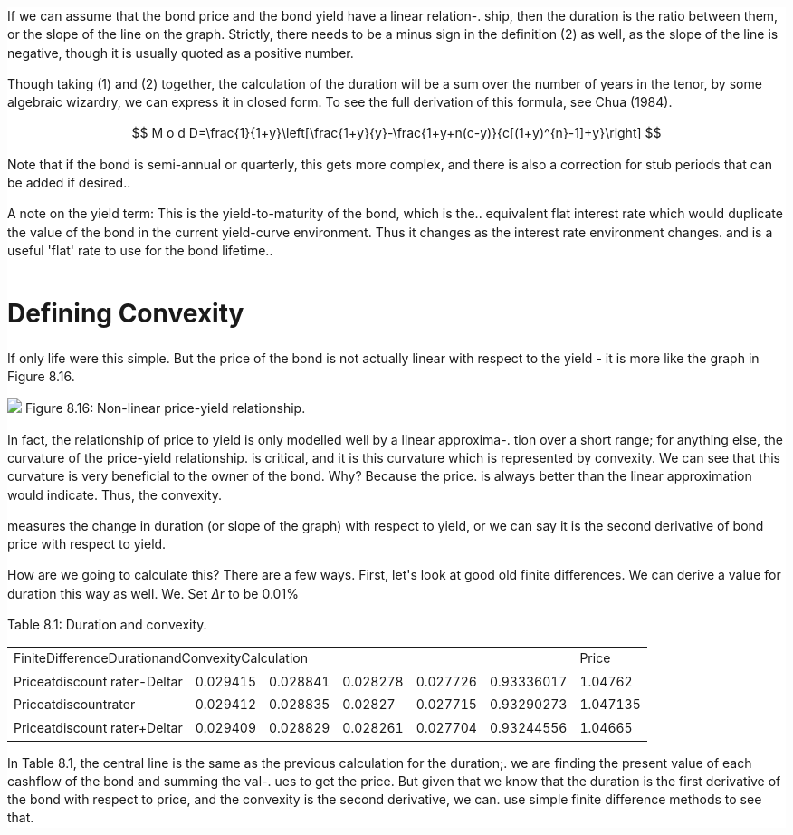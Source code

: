 If we can assume that the bond price and the bond yield have a linear relation-. ship, then the duration is the ratio between them, or the slope of the line on the graph. Strictly, there needs to be a minus sign in the definition (2) as well, as the slope of the line is negative, though it is usually quoted as a positive number.

Though taking (1) and (2) together, the calculation of the duration will be a sum over the number of years in the tenor, by some algebraic wizardry, we can express it in closed form. To see the full derivation of this formula, see Chua (1984).

$$
M o d D=\frac{1}{1+y}\left[\frac{1+y}{y}-\frac{1+y+n(c-y)}{c[(1+y)^{n}-1]+y}\right]
$$

Note that if the bond is semi-annual or quarterly, this gets more complex, and there is also a correction for stub periods that can be added if desired..

A note on the yield term: This is the yield-to-maturity of the bond, which is the.. equivalent flat interest rate which would duplicate the value of the bond in the current yield-curve environment. Thus it changes as the interest rate environment changes. and is a useful 'flat' rate to use for the bond lifetime..

# Defining Convexity

If only life were this simple. But the price of the bond is not actually linear with respect to the yield - it is more like the graph in Figure 8.16.

![](images/45a01d94ade9e7fe0ab20a6cc37f561013b7d91410f421a41d22e84dcc20c324.jpg)
Figure 8.16: Non-linear price-yield relationship.

In fact, the relationship of price to yield is only modelled well by a linear approxima-.
tion over a short range; for anything else, the curvature of the price-yield relationship.
is critical, and it is this curvature which is represented by convexity. We can see that this curvature is very beneficial to the owner of the bond. Why? Because the price.
is always better than the linear approximation would indicate. Thus, the convexity.

measures the change in duration (or slope of the graph) with respect to yield, or we can say it is the second derivative of bond price with respect to yield.

How are we going to calculate this? There are a few ways. First, let's look at good old finite differences. We can derive a value for duration this way as well. We. Set $\Delta\mathrm{r}$ to be $0.01\%$

Table 8.1: Duration and convexity.


<html><body><table><tr><td colspan="6">FiniteDifferenceDurationandConvexityCalculation</td><td>Price</td></tr><tr><td>Priceatdiscount rater-Deltar</td><td>0.029415</td><td>0.028841</td><td>0.028278</td><td>0.027726</td><td>0.93336017</td><td>1.04762</td></tr><tr><td>Priceatdiscountrater</td><td>0.029412</td><td>0.028835</td><td>0.02827</td><td>0.027715</td><td>0.93290273</td><td>1.047135</td></tr><tr><td>Priceatdiscount rater+Deltar</td><td>0.029409</td><td>0.028829</td><td>0.028261</td><td>0.027704</td><td>0.93244556</td><td>1.04665</td></tr></table></body></html>

In Table 8.1, the central line is the same as the previous calculation for the duration;.
we are finding the present value of each cashflow of the bond and summing the val-.
ues to get the price. But given that we know that the duration is the first derivative of the bond with respect to price, and the convexity is the second derivative, we can.
use simple finite difference methods to see that.
